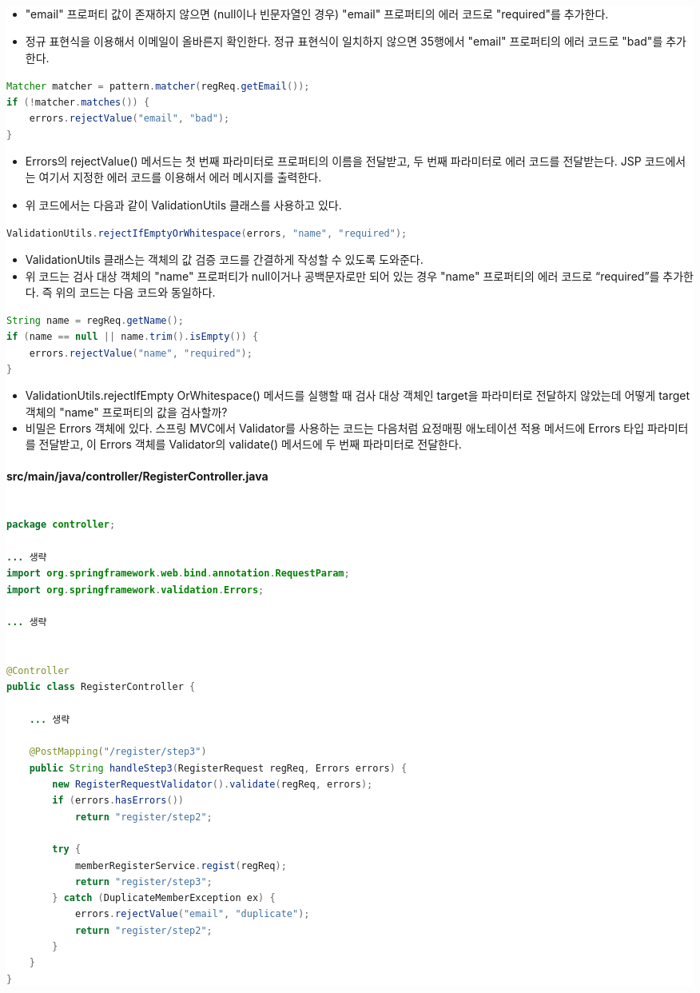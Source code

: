 - "email" 프로퍼티 값이 존재하지 않으면 (null이나 빈문자열인 경우) "email" 프로퍼티의 에러 코드로 "required"를 추가한다. 
 
- 정규 표현식을 이용해서 이메일이 올바른지 확인한다. 정규 표현식이 일치하지 않으면 35행에서 "email" 프로퍼티의 에러 코드로 "bad"를 추가한다.

```java
Matcher matcher = pattern.matcher(regReq.getEmail());
if (!matcher.matches()) {
	errors.rejectValue("email", "bad");
}
```

- Errors의 rejectValue() 메서드는 첫 번째 파라미터로 프로퍼티의 이름을 전달받고, 두 번째 파라미터로 에러 코드를 전달받는다. JSP 코드에서는 여기서 지정한 에러 코드를 이용해서 에러 메시지를 출력한다.

- 위 코드에서는 다음과 같이 ValidationUtils 클래스를 사용하고 있다.

```java
ValidationUtils.rejectIfEmptyOrWhitespace(errors, "name", "required");
```

- ValidationUtils 클래스는 객체의 값 검증 코드를 간결하게 작성할 수 있도록 도와준다. 
- 위 코드는 검사 대상 객체의 "name" 프로퍼티가 null이거나 공백문자로만 되어 있는 경우 "name" 프로퍼티의 에러 코드로 “required”를 추가한다. 즉 위의 코드는 다음 코드와 동일하다.

```java
String name = regReq.getName();
if (name == null || name.trim().isEmpty()) {
	errors.rejectValue("name", "required");
}
```

- ValidationUtils.rejectlfEmpty OrWhitespace() 메서드를 실행할 때 검사 대상 객체인 target을 파라미터로 전달하지 않았는데 어떻게 target 객체의 "name" 프로퍼티의 값을 검사할까? 
- 비밀은 Errors 객체에 있다. 스프링 MVC에서 Validator를 사용하는 코드는 다음처럼 요정매핑 애노테이션 적용 메서드에 Errors 타입 파라미터를 전달받고, 이 Errors 객체를 Validator의 validate() 메서드에 두 번째 파라미터로 전달한다.

#### src/main/java/controller/RegisterController.java

```java

package controller;

... 생략
import org.springframework.web.bind.annotation.RequestParam;
import org.springframework.validation.Errors;

... 생략


@Controller
public class RegisterController {
	
	... 생략
	
	@PostMapping("/register/step3")
	public String handleStep3(RegisterRequest regReq, Errors errors) {
		new RegisterRequestValidator().validate(regReq, errors);
		if (errors.hasErrors()) 
			return "register/step2";
			
		try {
			memberRegisterService.regist(regReq);
			return "register/step3";
		} catch (DuplicateMemberException ex) {
			errors.rejectValue("email", "duplicate");
			return "register/step2";
		}
	}
}
```